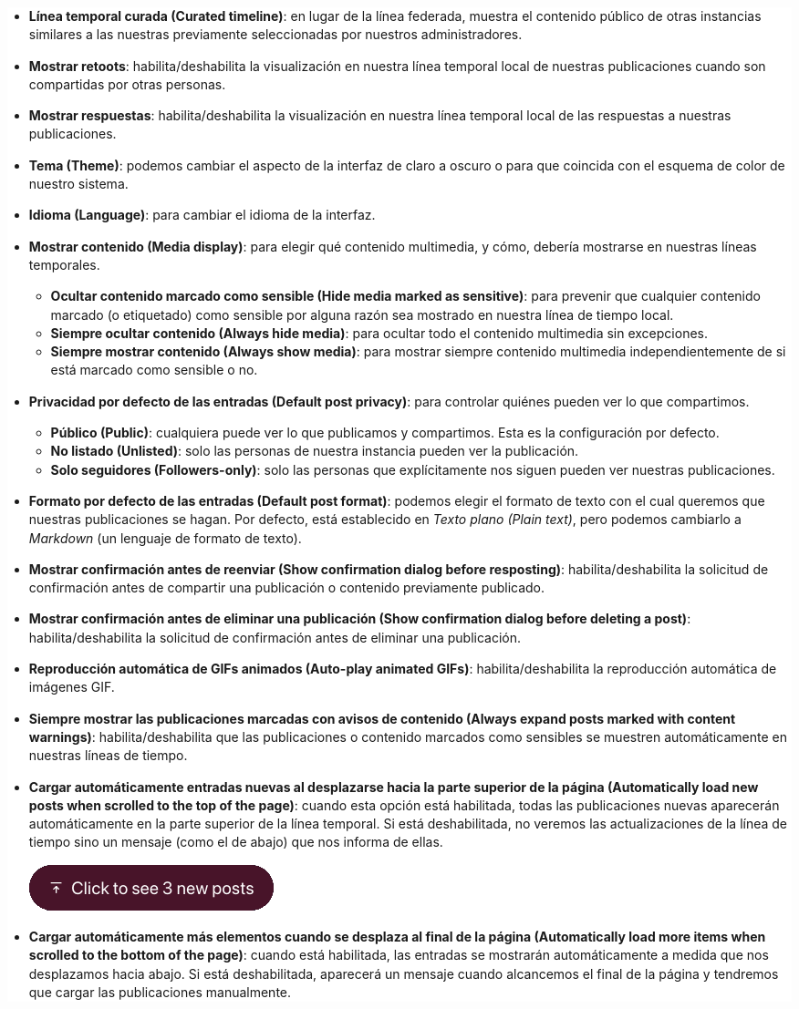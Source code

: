 - **Línea temporal curada (Curated timeline)**: en lugar de la línea federada, muestra el contenido público de otras instancias similares a las nuestras previamente seleccionadas por nuestros administradores.
- **Mostrar retoots**: habilita/deshabilita la visualización en nuestra línea temporal local de nuestras publicaciones cuando son compartidas por otras personas.
- **Mostrar respuestas**: habilita/deshabilita la visualización en nuestra línea temporal local de las respuestas a nuestras publicaciones.
- **Tema (Theme)**: podemos cambiar el aspecto de la interfaz de claro a oscuro o para que coincida con el esquema de color de nuestro sistema.
- **Idioma (Language)**: para cambiar el idioma de la interfaz.
- **Mostrar contenido (Media display)**: para elegir qué contenido multimedia, y cómo, debería mostrarse en nuestras líneas temporales.
    * **Ocultar contenido marcado como sensible (Hide media marked as sensitive)**: para prevenir que cualquier contenido marcado (o etiquetado) como sensible por alguna razón sea mostrado en nuestra línea de tiempo local.
    * **Siempre ocultar contenido (Always hide media)**: para ocultar todo el contenido multimedia sin excepciones.
    * **Siempre mostrar contenido (Always show media)**: para mostrar siempre contenido multimedia independientemente de si está marcado como sensible o no.
- **Privacidad por defecto de las entradas (Default post privacy)**: para controlar quiénes pueden ver lo que compartimos.
    * **Público (Public)**: cualquiera puede ver lo que publicamos y compartimos. Esta es la configuración por defecto.
    * **No listado (Unlisted)**: solo las personas de nuestra instancia pueden ver la publicación.
    * **Solo seguidores (Followers-only)**: solo las personas que explícitamente nos siguen pueden ver nuestras publicaciones.
- **Formato por defecto de las entradas (Default post format)**: podemos elegir el formato de texto con el cual queremos que nuestras publicaciones se hagan. Por defecto, está establecido en _Texto plano (Plain text)_, pero podemos cambiarlo a _Markdown_ (un lenguaje de formato de texto).
- **Mostrar confirmación antes de reenviar (Show confirmation dialog before resposting)**: habilita/deshabilita la solicitud de confirmación antes de compartir una publicación o contenido previamente publicado.
- **Mostrar confirmación antes de eliminar una publicación (Show confirmation dialog before deleting a post)**: habilita/deshabilita la solicitud de confirmación antes de eliminar una publicación.
- **Reproducción automática de GIFs animados (Auto-play animated GIFs)**: habilita/deshabilita la reproducción automática de imágenes GIF.
- **Siempre mostrar las publicaciones marcadas con avisos de contenido (Always expand posts marked with content warnings)**: habilita/deshabilita que las publicaciones o contenido marcados como sensibles se muestren automáticamente en nuestras líneas de tiempo.
- **Cargar automáticamente entradas nuevas al desplazarse hacia la parte superior de la página (Automatically load new posts when scrolled to the top of the page)**: cuando esta opción está habilitada, todas las publicaciones nuevas aparecerán automáticamente en la parte superior de la línea temporal. Si está deshabilitada, no veremos las actualizaciones de la línea de tiempo sino un mensaje (como el de abajo) que nos informa de ellas.

    ![](en/new_posts.png)

- **Cargar automáticamente más elementos cuando se desplaza al final de la página (Automatically load more items when scrolled to the bottom of the page)**: cuando está habilitada, las entradas se mostrarán automáticamente a medida que nos desplazamos hacia abajo. Si está deshabilitada, aparecerá un mensaje cuando alcancemos el final de la página y tendremos que cargar las publicaciones manualmente.

